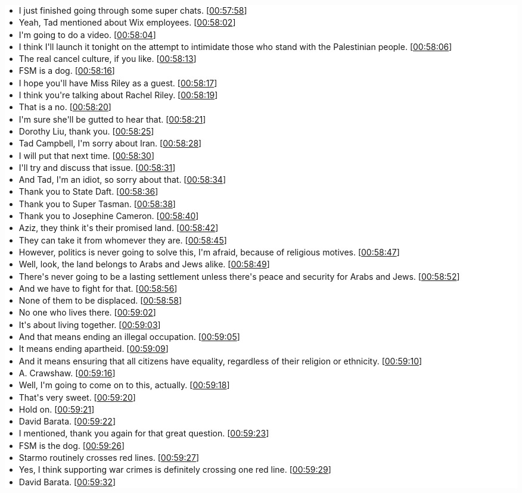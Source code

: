 *  I just finished going through some super chats. [[00:57:58](https://www.youtube.com/watch?v=lY405o2xek4&t=3478.28s)]
*  Yeah, Tad mentioned about Wix employees. [[00:58:02](https://www.youtube.com/watch?v=lY405o2xek4&t=3482.28s)]
*  I'm going to do a video. [[00:58:04](https://www.youtube.com/watch?v=lY405o2xek4&t=3484.28s)]
*  I think I'll launch it tonight on the attempt to intimidate those who stand with the Palestinian people. [[00:58:06](https://www.youtube.com/watch?v=lY405o2xek4&t=3486.28s)]
*  The real cancel culture, if you like. [[00:58:13](https://www.youtube.com/watch?v=lY405o2xek4&t=3493.28s)]
*  FSM is a dog. [[00:58:16](https://www.youtube.com/watch?v=lY405o2xek4&t=3496.28s)]
*  I hope you'll have Miss Riley as a guest. [[00:58:17](https://www.youtube.com/watch?v=lY405o2xek4&t=3497.28s)]
*  I think you're talking about Rachel Riley. [[00:58:19](https://www.youtube.com/watch?v=lY405o2xek4&t=3499.28s)]
*  That is a no. [[00:58:20](https://www.youtube.com/watch?v=lY405o2xek4&t=3500.28s)]
*  I'm sure she'll be gutted to hear that. [[00:58:21](https://www.youtube.com/watch?v=lY405o2xek4&t=3501.28s)]
*  Dorothy Liu, thank you. [[00:58:25](https://www.youtube.com/watch?v=lY405o2xek4&t=3505.28s)]
*  Tad Campbell, I'm sorry about Iran. [[00:58:28](https://www.youtube.com/watch?v=lY405o2xek4&t=3508.28s)]
*  I will put that next time. [[00:58:30](https://www.youtube.com/watch?v=lY405o2xek4&t=3510.28s)]
*  I'll try and discuss that issue. [[00:58:31](https://www.youtube.com/watch?v=lY405o2xek4&t=3511.28s)]
*  And Tad, I'm an idiot, so sorry about that. [[00:58:34](https://www.youtube.com/watch?v=lY405o2xek4&t=3514.28s)]
*  Thank you to State Daft. [[00:58:36](https://www.youtube.com/watch?v=lY405o2xek4&t=3516.28s)]
*  Thank you to Super Tasman. [[00:58:38](https://www.youtube.com/watch?v=lY405o2xek4&t=3518.28s)]
*  Thank you to Josephine Cameron. [[00:58:40](https://www.youtube.com/watch?v=lY405o2xek4&t=3520.28s)]
*  Aziz, they think it's their promised land. [[00:58:42](https://www.youtube.com/watch?v=lY405o2xek4&t=3522.28s)]
*  They can take it from whomever they are. [[00:58:45](https://www.youtube.com/watch?v=lY405o2xek4&t=3525.28s)]
*  However, politics is never going to solve this, I'm afraid, because of religious motives. [[00:58:47](https://www.youtube.com/watch?v=lY405o2xek4&t=3527.28s)]
*  Well, look, the land belongs to Arabs and Jews alike. [[00:58:49](https://www.youtube.com/watch?v=lY405o2xek4&t=3529.28s)]
*  There's never going to be a lasting settlement unless there's peace and security for Arabs and Jews. [[00:58:52](https://www.youtube.com/watch?v=lY405o2xek4&t=3532.28s)]
*  And we have to fight for that. [[00:58:56](https://www.youtube.com/watch?v=lY405o2xek4&t=3536.28s)]
*  None of them to be displaced. [[00:58:58](https://www.youtube.com/watch?v=lY405o2xek4&t=3538.28s)]
*  No one who lives there. [[00:59:02](https://www.youtube.com/watch?v=lY405o2xek4&t=3542.28s)]
*  It's about living together. [[00:59:03](https://www.youtube.com/watch?v=lY405o2xek4&t=3543.28s)]
*  And that means ending an illegal occupation. [[00:59:05](https://www.youtube.com/watch?v=lY405o2xek4&t=3545.28s)]
*  It means ending apartheid. [[00:59:09](https://www.youtube.com/watch?v=lY405o2xek4&t=3549.28s)]
*  And it means ensuring that all citizens have equality, regardless of their religion or ethnicity. [[00:59:10](https://www.youtube.com/watch?v=lY405o2xek4&t=3550.28s)]
*  A. Crawshaw. [[00:59:16](https://www.youtube.com/watch?v=lY405o2xek4&t=3556.28s)]
*  Well, I'm going to come on to this, actually. [[00:59:18](https://www.youtube.com/watch?v=lY405o2xek4&t=3558.28s)]
*  That's very sweet. [[00:59:20](https://www.youtube.com/watch?v=lY405o2xek4&t=3560.28s)]
*  Hold on. [[00:59:21](https://www.youtube.com/watch?v=lY405o2xek4&t=3561.28s)]
*  David Barata. [[00:59:22](https://www.youtube.com/watch?v=lY405o2xek4&t=3562.28s)]
*  I mentioned, thank you again for that great question. [[00:59:23](https://www.youtube.com/watch?v=lY405o2xek4&t=3563.28s)]
*  FSM is the dog. [[00:59:26](https://www.youtube.com/watch?v=lY405o2xek4&t=3566.28s)]
*  Starmo routinely crosses red lines. [[00:59:27](https://www.youtube.com/watch?v=lY405o2xek4&t=3567.28s)]
*  Yes, I think supporting war crimes is definitely crossing one red line. [[00:59:29](https://www.youtube.com/watch?v=lY405o2xek4&t=3569.28s)]
*  David Barata. [[00:59:32](https://www.youtube.com/watch?v=lY405o2xek4&t=3572.28s)]